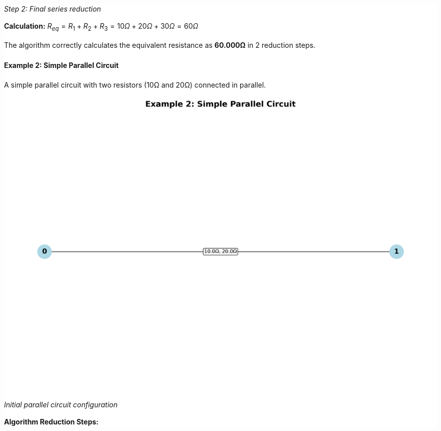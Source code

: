 *Step 2: Final series reduction*

**Calculation:**
$R_{eq} = R_1 + R_2 + R_3 = 10\Omega + 20\Omega + 30\Omega = 60\Omega$

The algorithm correctly calculates the equivalent resistance as **60.000Ω** in 2 reduction steps.

#### Example 2: Simple Parallel Circuit

A simple parallel circuit with two resistors (10Ω and 20Ω) connected in parallel.

![Simple Parallel Circuit](./pics/example_2_circuit.png)
*Initial parallel circuit configuration*

**Algorithm Reduction Steps:**
